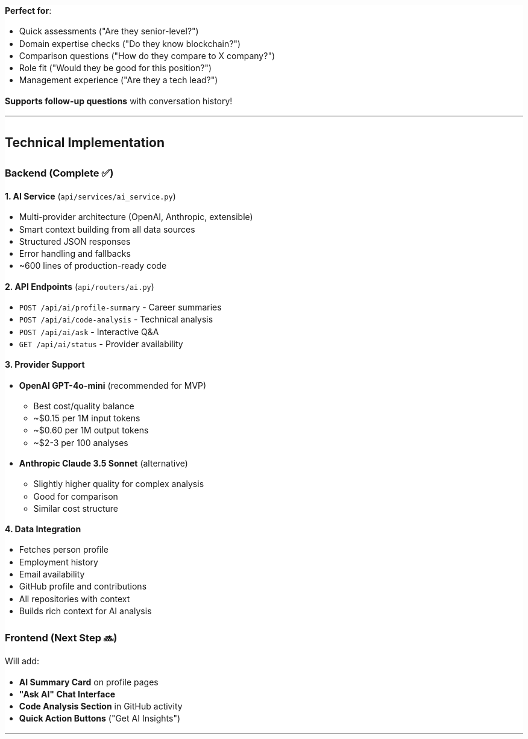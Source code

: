 **Perfect for**:
- Quick assessments ("Are they senior-level?")
- Domain expertise checks ("Do they know blockchain?")
- Comparison questions ("How do they compare to X company?")
- Role fit ("Would they be good for this position?")
- Management experience ("Are they a tech lead?")

**Supports follow-up questions** with conversation history!

---

## Technical Implementation

### Backend (Complete ✅)

**1. AI Service** (`api/services/ai_service.py`)
- Multi-provider architecture (OpenAI, Anthropic, extensible)
- Smart context building from all data sources
- Structured JSON responses
- Error handling and fallbacks
- ~600 lines of production-ready code

**2. API Endpoints** (`api/routers/ai.py`)
- `POST /api/ai/profile-summary` - Career summaries
- `POST /api/ai/code-analysis` - Technical analysis  
- `POST /api/ai/ask` - Interactive Q&A
- `GET /api/ai/status` - Provider availability

**3. Provider Support**
- **OpenAI GPT-4o-mini** (recommended for MVP)
  - Best cost/quality balance
  - ~$0.15 per 1M input tokens
  - ~$0.60 per 1M output tokens
  - ~$2-3 per 100 analyses
  
- **Anthropic Claude 3.5 Sonnet** (alternative)
  - Slightly higher quality for complex analysis
  - Good for comparison
  - Similar cost structure

**4. Data Integration**
- Fetches person profile
- Employment history
- Email availability
- GitHub profile and contributions
- All repositories with context
- Builds rich context for AI analysis

### Frontend (Next Step 🔜)

Will add:
- **AI Summary Card** on profile pages
- **"Ask AI" Chat Interface** 
- **Code Analysis Section** in GitHub activity
- **Quick Action Buttons** ("Get AI Insights")

---